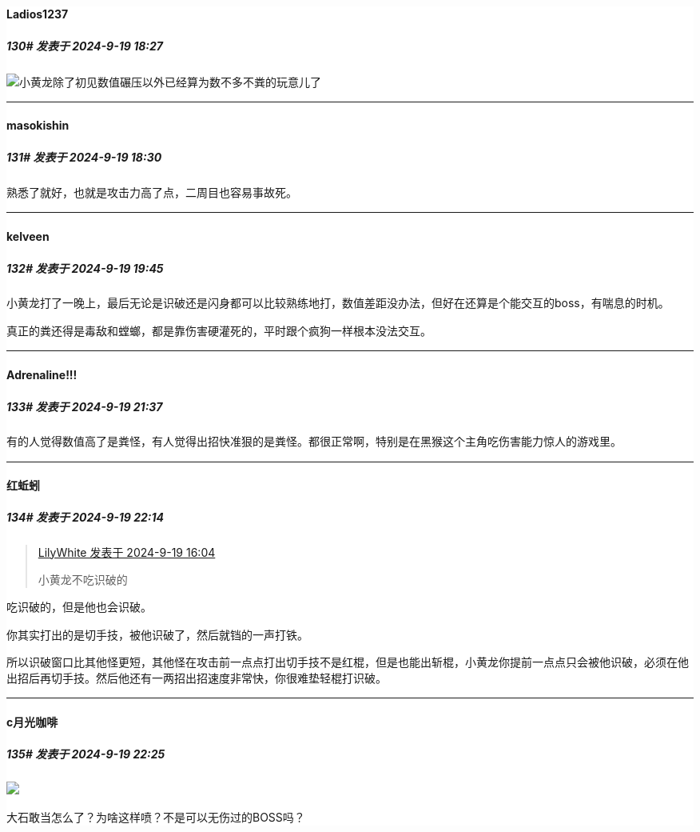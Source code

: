 ####  Ladios1237  
##### 130#       发表于 2024-9-19 18:27

<img src="https://static.saraba1st.com/image/smiley/face2017/218.png" referrerpolicy="no-referrer">小黄龙除了初见数值碾压以外已经算为数不多不粪的玩意儿了

*****

####  masokishin  
##### 131#       发表于 2024-9-19 18:30

熟悉了就好，也就是攻击力高了点，二周目也容易事故死。


*****

####  kelveen  
##### 132#       发表于 2024-9-19 19:45

小黄龙打了一晚上，最后无论是识破还是闪身都可以比较熟练地打，数值差距没办法，但好在还算是个能交互的boss，有喘息的时机。

真正的粪还得是毒敌和螳螂，都是靠伤害硬灌死的，平时跟个疯狗一样根本没法交互。


*****

####  Adrenaline!!!  
##### 133#       发表于 2024-9-19 21:37

有的人觉得数值高了是粪怪，有人觉得出招快准狠的是粪怪。都很正常啊，特别是在黑猴这个主角吃伤害能力惊人的游戏里。


*****

####  红蚯蚓  
##### 134#       发表于 2024-9-19 22:14

<blockquote><a href="httphttps://bbs.saraba1st.com/2b/forum.php?mod=redirect&amp;goto=findpost&amp;pid=66247031&amp;ptid=2199801" target="_blank">LilyWhite 发表于 2024-9-19 16:04</a>

小黄龙不吃识破的</blockquote>
吃识破的，但是他也会识破。

你其实打出的是切手技，被他识破了，然后就铛的一声打铁。

所以识破窗口比其他怪更短，其他怪在攻击前一点点打出切手技不是红棍，但是也能出斩棍，小黄龙你提前一点点只会被他识破，必须在他出招后再切手技。然后他还有一两招出招速度非常快，你很难垫轻棍打识破。


*****

####  c月光咖啡  
##### 135#       发表于 2024-9-19 22:25

<img src="https://static.saraba1st.com/image/smiley/face2017/204.png" referrerpolicy="no-referrer">

大石敢当怎么了？为啥这样喷？不是可以无伤过的BOSS吗？
